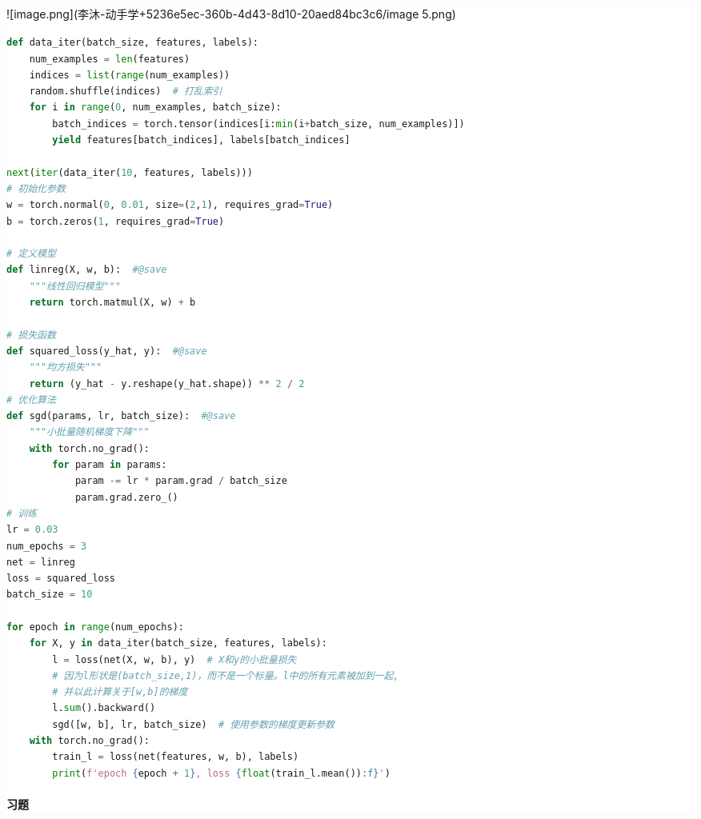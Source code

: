 ![image.png](李沐-动手学+5236e5ec-360b-4d43-8d10-20aed84bc3c6/image 5.png)

```Python
def data_iter(batch_size, features, labels):
    num_examples = len(features)
    indices = list(range(num_examples))
    random.shuffle(indices)  # 打乱索引
    for i in range(0, num_examples, batch_size):
        batch_indices = torch.tensor(indices[i:min(i+batch_size, num_examples)])
        yield features[batch_indices], labels[batch_indices]
        
next(iter(data_iter(10, features, labels)))
# 初始化参数
w = torch.normal(0, 0.01, size=(2,1), requires_grad=True)
b = torch.zeros(1, requires_grad=True)

# 定义模型
def linreg(X, w, b):  #@save
    """线性回归模型"""
    return torch.matmul(X, w) + b
  
# 损失函数
def squared_loss(y_hat, y):  #@save
    """均方损失"""
    return (y_hat - y.reshape(y_hat.shape)) ** 2 / 2
# 优化算法
def sgd(params, lr, batch_size):  #@save
    """小批量随机梯度下降"""
    with torch.no_grad():
        for param in params:
            param -= lr * param.grad / batch_size
            param.grad.zero_()
# 训练
lr = 0.03
num_epochs = 3
net = linreg
loss = squared_loss
batch_size = 10

for epoch in range(num_epochs):
    for X, y in data_iter(batch_size, features, labels):
        l = loss(net(X, w, b), y)  # X和y的小批量损失
        # 因为l形状是(batch_size,1)，而不是一个标量。l中的所有元素被加到一起,
        # 并以此计算关于[w,b]的梯度
        l.sum().backward()
        sgd([w, b], lr, batch_size)  # 使用参数的梯度更新参数
    with torch.no_grad():
        train_l = loss(net(features, w, b), labels)
        print(f'epoch {epoch + 1}, loss {float(train_l.mean()):f}')
```

#### 习题
